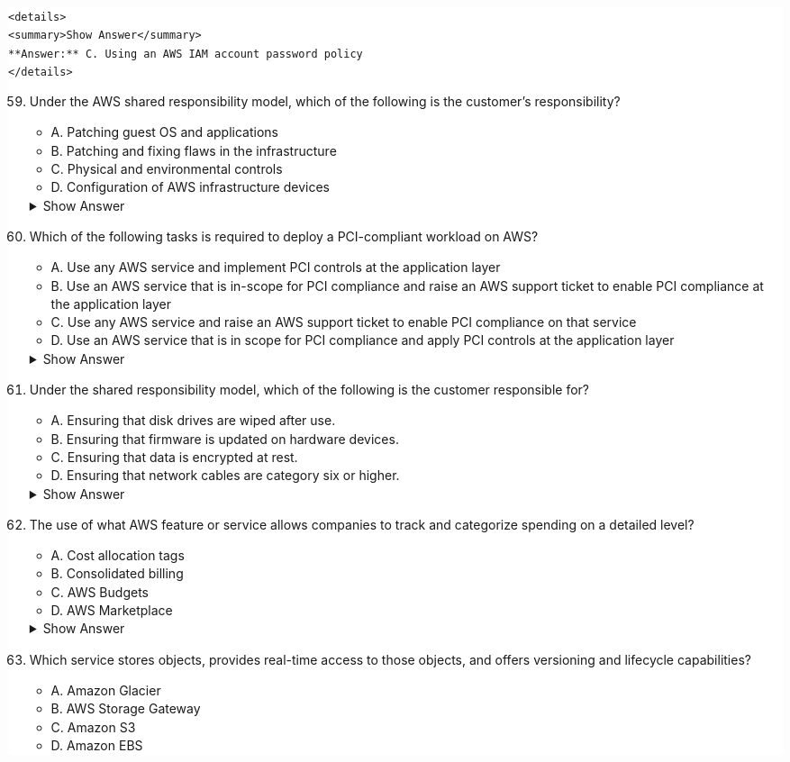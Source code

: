     <details>
    <summary>Show Answer</summary>
    **Answer:** C. Using an AWS IAM account password policy
    </details>

59. Under the AWS shared responsibility model, which of the following is the customer’s responsibility?
    - A. Patching guest OS and applications
    - B. Patching and fixing flaws in the infrastructure
    - C. Physical and environmental controls
    - D. Configuration of AWS infrastructure devices

    <details>
    <summary>Show Answer</summary>
    **Answer:** A. Patching guest OS and applications
    </details>

60. Which of the following tasks is required to deploy a PCI-compliant workload on AWS?
    - A. Use any AWS service and implement PCI controls at the application layer
    - B. Use an AWS service that is in-scope for PCI compliance and raise an AWS support ticket to enable PCI compliance at the application layer
    - C. Use any AWS service and raise an AWS support ticket to enable PCI compliance on that service
    - D. Use an AWS service that is in scope for PCI compliance and apply PCI controls at the application layer

    <details>
    <summary>Show Answer</summary>
    **Answer:** D. Use an AWS service that is in scope for PCI compliance and apply PCI controls at the application layer
    </details>

61. Under the shared responsibility model, which of the following is the customer responsible for?
    - A. Ensuring that disk drives are wiped after use.
    - B. Ensuring that firmware is updated on hardware devices.
    - C. Ensuring that data is encrypted at rest.
    - D. Ensuring that network cables are category six or higher.

    <details>
    <summary>Show Answer</summary>
    **Answer:** C. Ensuring that data is encrypted at rest.
    </details>

62. The use of what AWS feature or service allows companies to track and categorize spending on a detailed level?
    - A. Cost allocation tags
    - B. Consolidated billing
    - C. AWS Budgets
    - D. AWS Marketplace

    <details>
    <summary>Show Answer</summary>
    **Answer:** A. Cost allocation tags
    </details>

63. Which service stores objects, provides real-time access to those objects, and offers versioning and lifecycle capabilities?
    - A. Amazon Glacier
    - B. AWS Storage Gateway
    - C. Amazon S3
    - D. Amazon EBS
